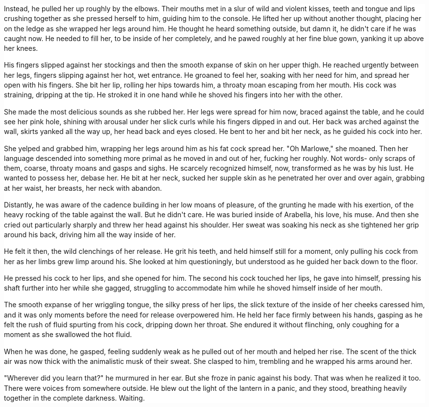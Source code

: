 Instead, he pulled her up roughly by the elbows. Their mouths met in a slur of wild and violent kisses, teeth and tongue and lips crushing together as she pressed herself to him, guiding him to the console. He lifted her up without another thought, placing her on the ledge as she wrapped her legs around him. He thought he heard something outside, but damn it, he didn't care if he was caught now. He needed to fill her, to be inside of her completely, and he pawed roughly at her fine blue gown, yanking it up above her knees.

His fingers slipped against her stockings and then the smooth expanse of skin on her upper thigh. He reached urgently between her legs, fingers slipping against her hot, wet entrance. He groaned to feel her, soaking with her need for him, and spread her open with his fingers. She bit her lip, rolling her hips towards him, a throaty moan escaping from her mouth. His cock was straining, dripping at the tip. He stroked it in one hand while he shoved his fingers into her with the other.

She made the most delicious sounds as she rubbed her. Her legs were spread for him now, braced against the table, and he could see her pink hole, shining with arousal under her slick curls while his fingers dipped in and out. Her back was arched against the wall, skirts yanked all the way up, her head back and eyes closed. He bent to her and bit her neck, as he guided his cock into her.

She yelped and grabbed him, wrapping her legs around him as his fat cock spread her. "Oh Marlowe," she moaned. Then her language descended into something more primal as he moved in and out of her, fucking her roughly. Not words- only scraps of them, coarse, throaty moans and gasps and sighs. He scarcely recognized himself, now, transformed as he was by his lust. He wanted to possess her, debase her. He bit at her neck, sucked her supple skin as he penetrated her over and over again, grabbing at her waist, her breasts, her neck with abandon.

Distantly, he was aware of the cadence building in her low moans of pleasure, of the grunting he made with his exertion, of the heavy rocking of the table against the wall. But he didn't care. He was buried inside of Arabella, his love, his muse. And then she cried out particularly sharply and threw her head against his shoulder. Her sweat was soaking his neck as she tightened her grip around his back, driving him all the way inside of her.

He felt it then, the wild clenchings of her release. He grit his teeth, and held himself still for a moment, only pulling his cock from her as her limbs grew limp around his. She looked at him questioningly, but understood as he guided her back down to the floor.

He pressed his cock to her lips, and she opened for him. The second his cock touched her lips, he gave into himself, pressing his shaft further into her while she gagged, struggling to accommodate him while he shoved himself inside of her mouth.

The smooth expanse of her wriggling tongue, the silky press of her lips, the slick texture of the inside of her cheeks caressed him, and it was only moments before the need for release overpowered him. He held her face firmly between his hands, gasping as he felt the rush of fluid spurting from his cock, dripping down her throat. She endured it without flinching, only coughing for a moment as she swallowed the hot fluid.

When he was done, he gasped, feeling suddenly weak as he pulled out of her mouth and helped her rise. The scent of the thick air was now thick with the animalistic musk of their sweat. She clasped to him, trembling and he wrapped his arms around her.

"Wherever did you learn that?" he murmured in her ear. But she froze in panic against his body. That was when he realized it too. There were voices from somewhere outside. He blew out the light of the lantern in a panic, and they stood, breathing heavily together in the complete darkness. Waiting.
